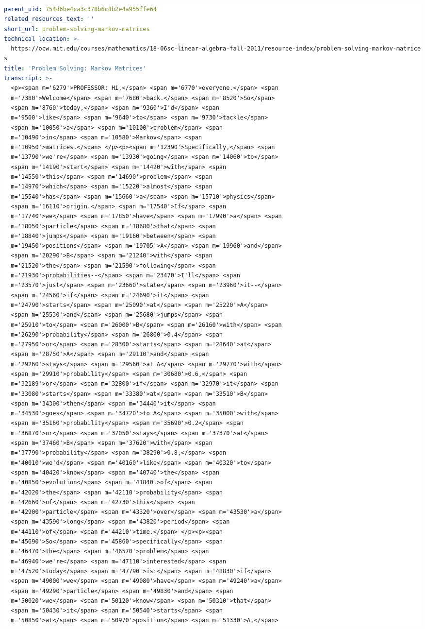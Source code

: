 ```yaml
parent_uid: 754d6be4ca3c378b6c8b2e4a955ffe64
related_resources_text: ''
short_url: problem-solving-markov-matrices
technical_location: >-
  https://ocw.mit.edu/courses/mathematics/18-06sc-linear-algebra-fall-2011/resource-index/problem-solving-markov-matrices
title: 'Problem Solving: Markov Matrices'
transcript: >-
  <p><span m='6279'>PROFESSOR: Hi,</span> <span m='6770'>everyone.</span> <span
  m='7380'>Welcome</span> <span m='7680'>back.</span> <span m='8520'>So</span>
  <span m='8760'>today,</span> <span m='9360'>I'd</span> <span
  m='9500'>like</span> <span m='9640'>to</span> <span m='9730'>tackle</span>
  <span m='10050'>a</span> <span m='10100'>problem</span> <span
  m='10490'>in</span> <span m='10580'>Markov</span> <span
  m='10950'>matrices.</span> </p><p><span m='12390'>Specifically,</span> <span
  m='13790'>we're</span> <span m='13930'>going</span> <span m='14060'>to</span>
  <span m='14190'>start</span> <span m='14420'>with</span> <span
  m='14550'>this</span> <span m='14690'>problem</span> <span
  m='14970'>which</span> <span m='15220'>almost</span> <span
  m='15540'>has</span> <span m='15660'>a</span> <span m='15710'>physics</span>
  <span m='16110'>origin.</span> <span m='17540'>If</span> <span
  m='17740'>we</span> <span m='17850'>have</span> <span m='17990'>a</span> <span
  m='18050'>particle</span> <span m='18680'>that</span> <span
  m='18840'>jumps</span> <span m='19160'>between</span> <span
  m='19450'>positions</span> <span m='19705'>A</span> <span m='19960'>and</span>
  <span m='20290'>B</span> <span m='21240'>with</span> <span
  m='21520'>the</span> <span m='21590'>following</span> <span
  m='21930'>probabilities--</span> <span m='23470'>I'll</span> <span
  m='23570'>just</span> <span m='23660'>state</span> <span m='23960'>it--</span>
  <span m='24560'>if</span> <span m='24690'>it</span> <span
  m='24790'>starts</span> <span m='25090'>at</span> <span m='25220'>A</span>
  <span m='25530'>and</span> <span m='25680'>jumps</span> <span
  m='25910'>to</span> <span m='26000'>B</span> <span m='26160'>with</span> <span
  m='26290'>probability</span> <span m='26800'>0.4</span> <span
  m='27950'>or</span> <span m='28300'>starts</span> <span m='28640'>at</span>
  <span m='28750'>A</span> <span m='29110'>and</span> <span
  m='29260'>stays</span> <span m='29560'>at A</span> <span m='29770'>with</span>
  <span m='29910'>probability</span> <span m='30680'>0.6,</span> <span
  m='32189'>or</span> <span m='32800'>if</span> <span m='32970'>it</span> <span
  m='33080'>starts</span> <span m='33380'>at</span> <span m='33510'>B</span>
  <span m='34300'>then</span> <span m='34440'>it</span> <span
  m='34530'>goes</span> <span m='34720'>to A</span> <span m='35000'>with</span>
  <span m='35160'>probability</span> <span m='35690'>0.2</span> <span
  m='36870'>or</span> <span m='37050'>stays</span> <span m='37370'>at</span>
  <span m='37460'>B</span> <span m='37620'>with</span> <span
  m='37790'>probability</span> <span m='38290'>0.8,</span> <span
  m='40010'>we'd</span> <span m='40160'>like</span> <span m='40320'>to</span>
  <span m='40420'>know</span> <span m='40740'>the</span> <span
  m='40850'>evolution</span> <span m='41840'>of</span> <span
  m='42020'>the</span> <span m='42110'>probability</span> <span
  m='42660'>of</span> <span m='42730'>this</span> <span
  m='42900'>particle</span> <span m='43320'>over</span> <span m='43530'>a</span>
  <span m='43590'>long</span> <span m='43820'>period</span> <span
  m='44110'>of</span> <span m='44210'>time.</span> </p><p><span
  m='45690'>So</span> <span m='45860'>specifically</span> <span
  m='46470'>the</span> <span m='46570'>problem</span> <span
  m='46940'>we're</span> <span m='47110'>interested</span> <span
  m='47520'>today</span> <span m='47790'>is:</span> <span m='48830'>if</span>
  <span m='49000'>we</span> <span m='49080'>have</span> <span m='49240'>a</span>
  <span m='49290'>particle</span> <span m='49830'>and</span> <span
  m='50020'>we</span> <span m='50120'>know</span> <span m='50310'>that</span>
  <span m='50430'>it</span> <span m='50540'>starts</span> <span
  m='50850'>at</span> <span m='50970'>position</span> <span m='51330'>A,</span>
```